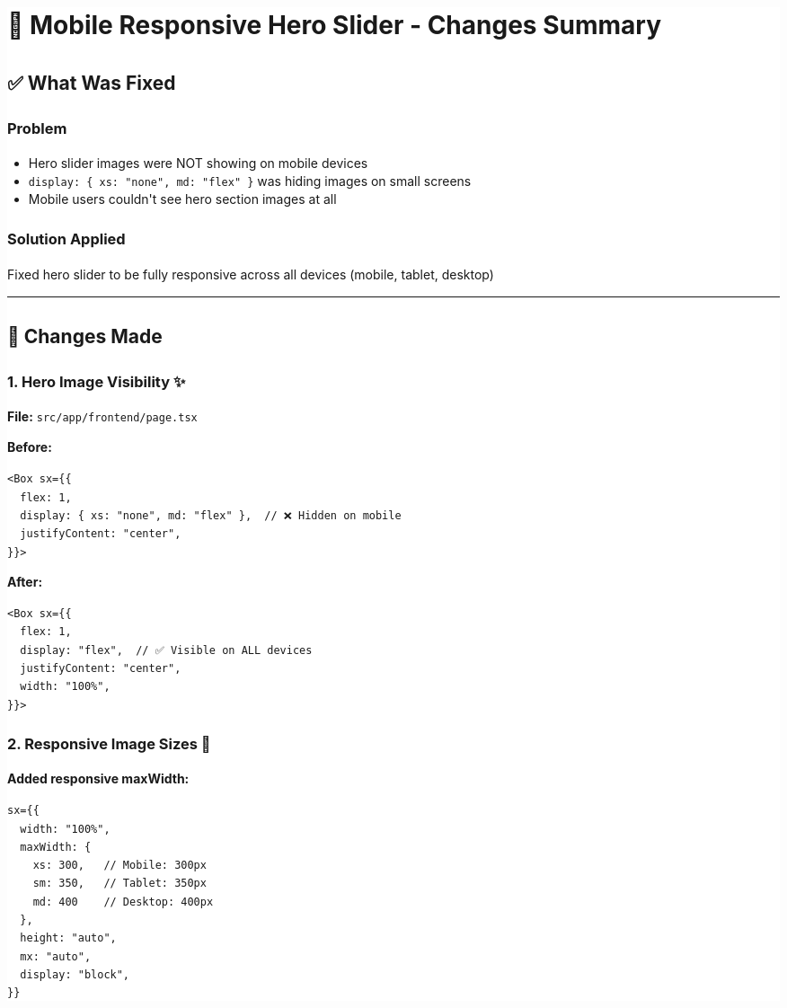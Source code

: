 # 📱 Mobile Responsive Hero Slider - Changes Summary

## ✅ What Was Fixed

### Problem

- Hero slider images were NOT showing on mobile devices
- `display: { xs: "none", md: "flex" }` was hiding images on small screens
- Mobile users couldn't see hero section images at all

### Solution Applied

Fixed hero slider to be fully responsive across all devices (mobile, tablet, desktop)

---

## 🔧 Changes Made

### 1. **Hero Image Visibility** ✨

**File:** `src/app/frontend/page.tsx`

**Before:**

```tsx
<Box sx={{
  flex: 1,
  display: { xs: "none", md: "flex" },  // ❌ Hidden on mobile
  justifyContent: "center",
}}>
```

**After:**

```tsx
<Box sx={{
  flex: 1,
  display: "flex",  // ✅ Visible on ALL devices
  justifyContent: "center",
  width: "100%",
}}>
```

### 2. **Responsive Image Sizes** 📏

**Added responsive maxWidth:**

```tsx
sx={{
  width: "100%",
  maxWidth: {
    xs: 300,   // Mobile: 300px
    sm: 350,   // Tablet: 350px
    md: 400    // Desktop: 400px
  },
  height: "auto",
  mx: "auto",
  display: "block",
}}
```
